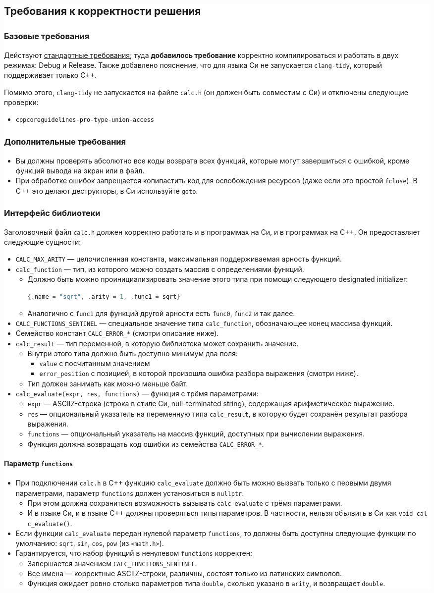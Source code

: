 ## Требования к корректности решения
### Базовые требования
Действуют [стандартные требования](../common/); туда **добавилось требование** корректно компилироваться и работать в двух режимах: Debug и Release.
Также добавлено пояснение, что для языка Си не запускается `clang-tidy`, который поддерживает только C++.

Помимо этого, `clang-tidy` не запускается на файле `calc.h` (он должен быть совместим с Си) и отключены следующие проверки:

* `cppcoreguidelines-pro-type-union-access`

### Дополнительные требования
* Вы должны проверять абсолютно все коды возврата всех функций, которые могут завершиться с ошибкой, кроме функций вывода на экран или в файл.
* При обработке ошибок запрещается копипастить код для освобождения ресурсов (даже если это простой `fclose`).
  В C++ это делают деструкторы, в Си используйте `goto`.

### Интерфейс библиотеки
Заголовочный файл `calc.h` должен корректно работать и в программах на Си, и в программах на C++.
Он предоставляет следующие сущности:

* `CALC_MAX_ARITY` — целочисленная константа, максимальная поддерживаемая арность функций.
* `calc_function` — тип, из которого можно создать массив с определениями функций.
  * Должно быть можно проинициализировать значение этого типа при помощи следующего designated initializer:
    ```c
    {.name = "sqrt", .arity = 1, .func1 = sqrt}
    ```
  * Аналогично с `func1` для функций другой арности есть `func0`, `func2` и так далее.
* `CALC_FUNCTIONS_SENTINEL` — специальное значение типа `calc_function`, обозначающее конец массива функций.
* Семейство констант `CALC_ERROR_*` (смотри описание ниже).
* `calc_result` — тип переменной, в которую библиотека может сохранить значение.
  * Внутри этого типа должно быть доступно минимум два поля:
    * `value` с посчитанным значением
    * `error_position` с позицией, в которой произошла ошибка разбора выражения (смотри ниже).
  * Тип должен занимать как можно меньше байт.
* `calc_evaluate(expr, res, functions)` — функция с трёмя параметрами:
  * `expr` — ASCIIZ-строка (строка в стиле Си, null-terminated string), содержащая арифметическое выражение.
  * `res` — опциональный указатель на переменную типа `calc_result`, в которую будет сохранён результат разбора выражения.
  * `functions` — опциональный указатель на массив функций, доступных при вычислении выражения.
  * Функция должна возвращать код ошибки из семейства `CALC_ERROR_*`.

#### Параметр `functions`
* При подключении `calc.h` в C++ функцию `calc_evaluate` должно быть можно вызвать только с первыми двумя параметрами, параметр `functions` должен установиться в `nullptr`.
  * При этом должна сохраниться возможность вызывать `calc_evaluate` с трёмя параметрами.
  * И в языке Си, и в языке C++ должны проверяться типы параметров.
    В частности, нельзя объявить в Си как `void calc_evaluate()`.
* Если функции `calc_evaluate` передан нулевой параметр `functions`, то должны быть доступны следующие функции по умолчанию: `sqrt`, `sin`, `cos`, `pow` (из `<math.h>`).
* Гарантируется, что набор функций в ненулевом `functions` корректен:
  * Завершается значением `CALC_FUNCTIONS_SENTINEL`.
  * Все имена — корректные ASCIIZ-строки, различны, состоят только из латинских символов.
  * Функция ожидает ровно столько параметров типа `double`, сколько указано в `arity`, и возвращает `double`.

